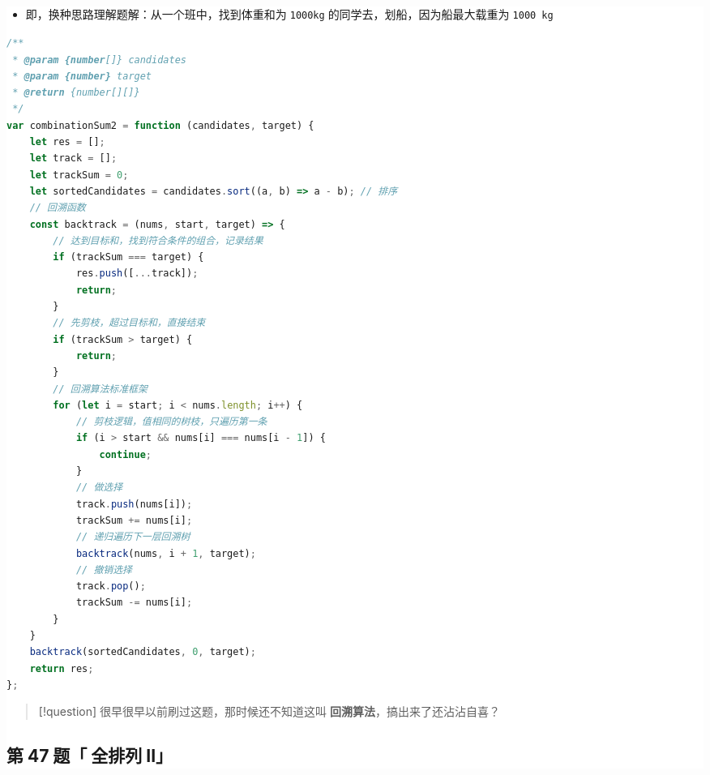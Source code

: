 - 即，换种思路理解题解：从一个班中，找到体重和为 `1000kg` 的同学去，划船，因为船最大载重为 `1000 kg`
```javascript
/**
 * @param {number[]} candidates
 * @param {number} target
 * @return {number[][]}
 */
var combinationSum2 = function (candidates, target) {
    let res = [];
    let track = [];
    let trackSum = 0;
    let sortedCandidates = candidates.sort((a, b) => a - b); // 排序
    // 回溯函数
    const backtrack = (nums, start, target) => {
        // 达到目标和，找到符合条件的组合，记录结果
        if (trackSum === target) {
            res.push([...track]);
            return;
        }
        // 先剪枝，超过目标和，直接结束
        if (trackSum > target) {
            return;
        }
        // 回溯算法标准框架
        for (let i = start; i < nums.length; i++) {
            // 剪枝逻辑，值相同的树枝，只遍历第一条
            if (i > start && nums[i] === nums[i - 1]) {
                continue;
            }
            // 做选择
            track.push(nums[i]);
            trackSum += nums[i];
            // 递归遍历下一层回溯树
            backtrack(nums, i + 1, target);
            // 撤销选择
            track.pop();
            trackSum -= nums[i];
        }
    }
    backtrack(sortedCandidates, 0, target);
    return res;
};

```

> [!question]
很早很早以前刷过这题，那时候还不知道这叫 **回溯算法**，搞出来了还沾沾自喜？


## 第 47 题「 全排列 II」